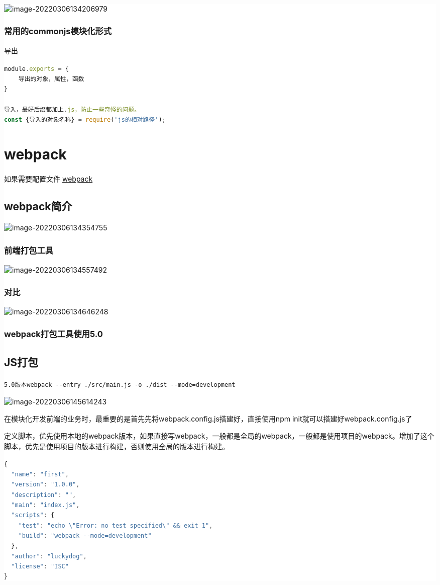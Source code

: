 ![image-20220306134206979](Vue%E7%AC%94%E8%AE%B0.assets/image-20220306134206979.png)

### 常用的commonjs模块化形式

导出

```javascript
module.exports = {	
	导出的对象，属性，函数
}

导入，最好后缀都加上.js，防止一些奇怪的问题。
const {导入的对象名称} = require('js的相对路径'); 
```



# webpack

如果需要配置文件 [webpack](webpackjs.com)

## webpack简介

![image-20220306134354755](Vue%E7%AC%94%E8%AE%B0.assets/image-20220306134354755.png)

### 前端打包工具

![image-20220306134557492](Vue%E7%AC%94%E8%AE%B0.assets/image-20220306134557492.png)

### 对比

![image-20220306134646248](Vue%E7%AC%94%E8%AE%B0.assets/image-20220306134646248.png)

### webpack打包工具使用5.0

## JS打包

`5.0版本webpack --entry ./src/main.js -o ./dist --mode=development`

![image-20220306145614243](Vue%E7%AC%94%E8%AE%B0.assets/image-20220306145614243.png)

在模块化开发前端的业务时，最重要的是首先先将webpack.config.js搭建好，直接使用npm init就可以搭建好webpack.config.js了

定义脚本，优先使用本地的webpack版本，如果直接写webpack，一般都是全局的webpack，一般都是使用项目的webpack。增加了这个脚本，优先是使用项目的版本进行构建，否则使用全局的版本进行构建。

```js
{
  "name": "first",
  "version": "1.0.0",
  "description": "",
  "main": "index.js",
  "scripts": {
    "test": "echo \"Error: no test specified\" && exit 1",
    "build": "webpack --mode=development"
  },
  "author": "luckydog",
  "license": "ISC"
}
```
